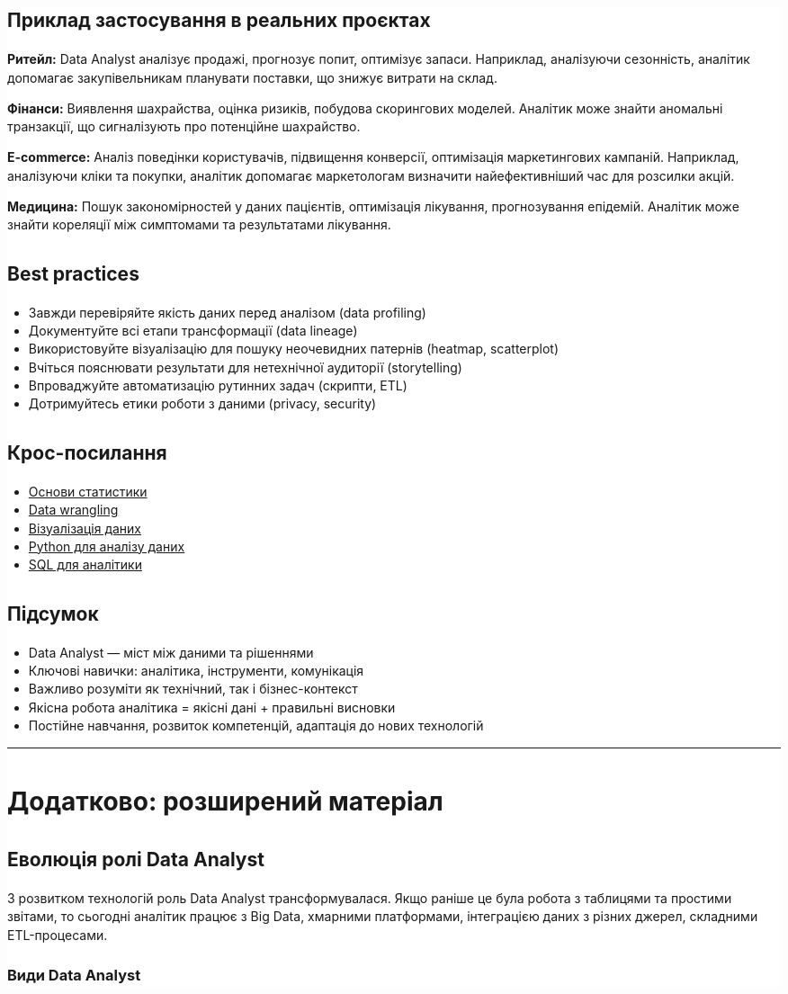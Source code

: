 ## Приклад застосування в реальних проєктах

**Ритейл:** Data Analyst аналізує продажі, прогнозує попит, оптимізує запаси. Наприклад, аналізуючи сезонність, аналітик допомагає закупівельникам планувати поставки, що знижує витрати на склад.

**Фінанси:** Виявлення шахрайства, оцінка ризиків, побудова скорингових моделей. Аналітик може знайти аномальні транзакції, що сигналізують про потенційне шахрайство.

**E-commerce:** Аналіз поведінки користувачів, підвищення конверсії, оптимізація маркетингових кампаній. Наприклад, аналізуючи кліки та покупки, аналітик допомагає маркетологам визначити найефективніший час для розсилки акцій.

**Медицина:** Пошук закономірностей у даних пацієнтів, оптимізація лікування, прогнозування епідемій. Аналітик може знайти кореляції між симптомами та результатами лікування.

## Best practices

-   Завжди перевіряйте якість даних перед аналізом (data profiling)
-   Документуйте всі етапи трансформації (data lineage)
-   Використовуйте візуалізацію для пошуку неочевидних патернів (heatmap, scatterplot)
-   Вчіться пояснювати результати для нетехнічної аудиторії (storytelling)
-   Впроваджуйте автоматизацію рутинних задач (скрипти, ETL)
-   Дотримуйтесь етики роботи з даними (privacy, security)

## Крос-посилання

-   [Основи статистики](../../02-statistics/descriptive.md)
-   [Data wrangling](../../04-wrangling/cleaning.md)
-   [Візуалізація даних](../../05-visualization/principles.md)
-   [Python для аналізу даних](../../08-python/pandas.md)
-   [SQL для аналітики](../../06-sql/basics.md)

## Підсумок

-   Data Analyst — міст між даними та рішеннями
-   Ключові навички: аналітика, інструменти, комунікація
-   Важливо розуміти як технічний, так і бізнес-контекст
-   Якісна робота аналітика = якісні дані + правильні висновки
-   Постійне навчання, розвиток компетенцій, адаптація до нових технологій

---

# Додатково: розширений матеріал

## Еволюція ролі Data Analyst

З розвитком технологій роль Data Analyst трансформувалася. Якщо раніше це була робота з таблицями та простими звітами, то сьогодні аналітик працює з Big Data, хмарними платформами, інтеграцією даних з різних джерел, складними ETL-процесами.

### Види Data Analyst
